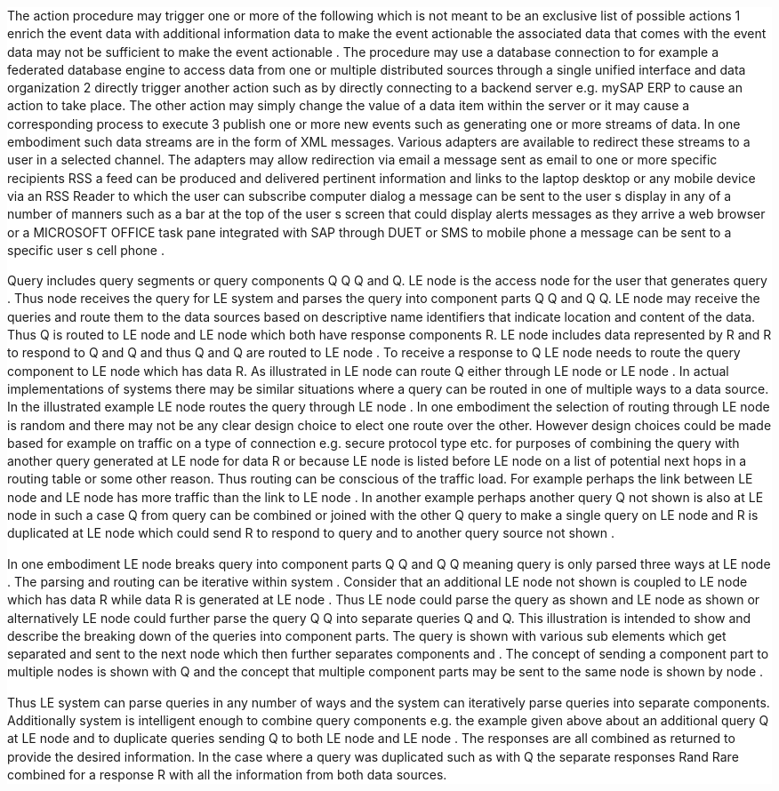 The action procedure may trigger one or more of the following which is not meant to be an exclusive list of possible actions 1 enrich the event data with additional information data to make the event actionable the associated data that comes with the event data may not be sufficient to make the event actionable . The procedure may use a database connection to for example a federated database engine to access data from one or multiple distributed sources through a single unified interface and data organization 2 directly trigger another action such as by directly connecting to a backend server e.g. mySAP ERP to cause an action to take place. The other action may simply change the value of a data item within the server or it may cause a corresponding process to execute 3 publish one or more new events such as generating one or more streams of data. In one embodiment such data streams are in the form of XML messages. Various adapters are available to redirect these streams to a user in a selected channel. The adapters may allow redirection via email a message sent as email to one or more specific recipients RSS a feed can be produced and delivered pertinent information and links to the laptop desktop or any mobile device via an RSS Reader to which the user can subscribe computer dialog a message can be sent to the user s display in any of a number of manners such as a bar at the top of the user s screen that could display alerts messages as they arrive a web browser or a MICROSOFT OFFICE task pane integrated with SAP through DUET or SMS to mobile phone a message can be sent to a specific user s cell phone .

Query includes query segments or query components Q Q Q and Q. LE node is the access node for the user that generates query . Thus node receives the query for LE system and parses the query into component parts Q Q and Q Q. LE node may receive the queries and route them to the data sources based on descriptive name identifiers that indicate location and content of the data. Thus Q is routed to LE node and LE node which both have response components R. LE node includes data represented by R and R to respond to Q and Q and thus Q and Q are routed to LE node . To receive a response to Q LE node needs to route the query component to LE node which has data R. As illustrated in LE node can route Q either through LE node or LE node . In actual implementations of systems there may be similar situations where a query can be routed in one of multiple ways to a data source. In the illustrated example LE node routes the query through LE node . In one embodiment the selection of routing through LE node is random and there may not be any clear design choice to elect one route over the other. However design choices could be made based for example on traffic on a type of connection e.g. secure protocol type etc. for purposes of combining the query with another query generated at LE node for data R or because LE node is listed before LE node on a list of potential next hops in a routing table or some other reason. Thus routing can be conscious of the traffic load. For example perhaps the link between LE node and LE node has more traffic than the link to LE node . In another example perhaps another query Q not shown is also at LE node in such a case Q from query can be combined or joined with the other Q query to make a single query on LE node and R is duplicated at LE node which could send R to respond to query and to another query source not shown .

In one embodiment LE node breaks query into component parts Q Q and Q Q meaning query is only parsed three ways at LE node . The parsing and routing can be iterative within system . Consider that an additional LE node not shown is coupled to LE node which has data R while data R is generated at LE node . Thus LE node could parse the query as shown and LE node as shown or alternatively LE node could further parse the query Q Q into separate queries Q and Q. This illustration is intended to show and describe the breaking down of the queries into component parts. The query is shown with various sub elements which get separated and sent to the next node which then further separates components and . The concept of sending a component part to multiple nodes is shown with Q and the concept that multiple component parts may be sent to the same node is shown by node .

Thus LE system can parse queries in any number of ways and the system can iteratively parse queries into separate components. Additionally system is intelligent enough to combine query components e.g. the example given above about an additional query Q at LE node and to duplicate queries sending Q to both LE node and LE node . The responses are all combined as returned to provide the desired information. In the case where a query was duplicated such as with Q the separate responses Rand Rare combined for a response R with all the information from both data sources.
